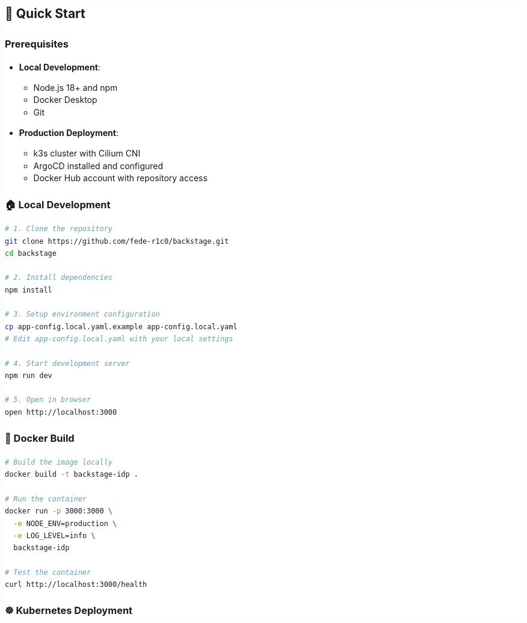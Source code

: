 ## 🚀 Quick Start

### Prerequisites

- **Local Development**:
  - Node.js 18+ and npm
  - Docker Desktop
  - Git

- **Production Deployment**:
  - k3s cluster with Cilium CNI
  - ArgoCD installed and configured
  - Docker Hub account with repository access

### 🏠 Local Development

```bash
# 1. Clone the repository
git clone https://github.com/fede-r1c0/backstage.git
cd backstage

# 2. Install dependencies
npm install

# 3. Setup environment configuration
cp app-config.local.yaml.example app-config.local.yaml
# Edit app-config.local.yaml with your local settings

# 4. Start development server
npm run dev

# 5. Open in browser
open http://localhost:3000
```

### 🐳 Docker Build

```bash
# Build the image locally
docker build -t backstage-idp .

# Run the container
docker run -p 3000:3000 \
  -e NODE_ENV=production \
  -e LOG_LEVEL=info \
  backstage-idp

# Test the container
curl http://localhost:3000/health
```

### ☸️ Kubernetes Deployment
